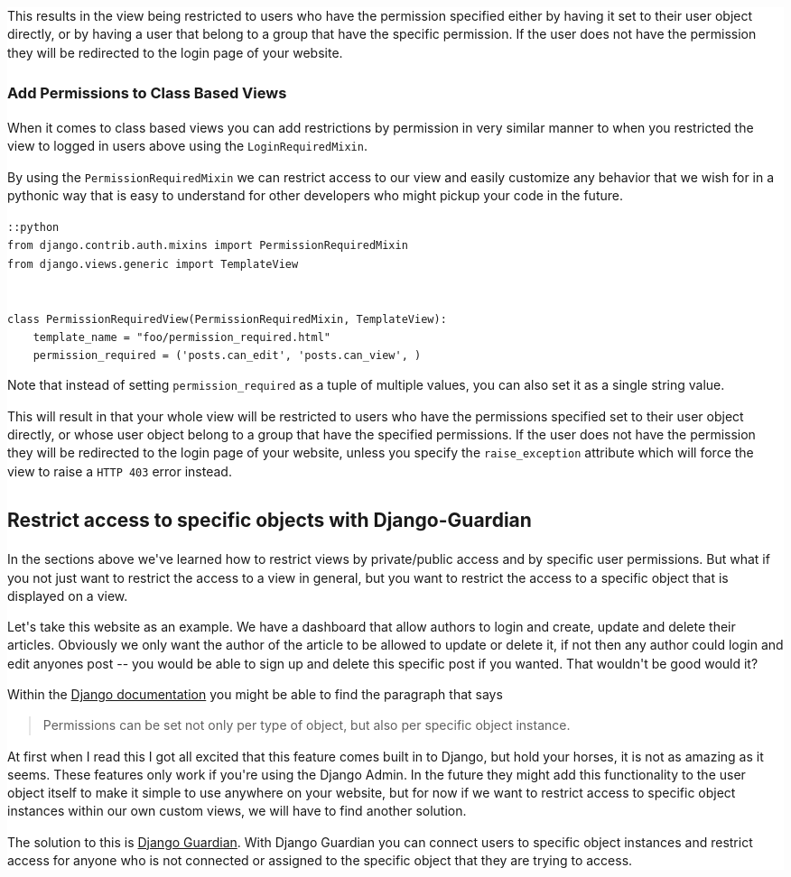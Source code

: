 This results in the view being restricted to users who have the permission specified either by having it set to their user object directly, or by having a user that belong to a group that have the specific permission. If the user does not have the permission they will be redirected to the login page of your website.

### Add Permissions to Class Based Views
When it comes to class based views you can add restrictions by permission in very similar manner to when you restricted the view to logged in users above using the `LoginRequiredMixin`.

By using the `PermissionRequiredMixin` we can restrict access to our view and easily customize any behavior that we wish for in a pythonic way that is easy to understand for other developers who might pickup your code in the future.

	::python
	from django.contrib.auth.mixins import PermissionRequiredMixin
	from django.views.generic import TemplateView


	class PermissionRequiredView(PermissionRequiredMixin, TemplateView):
		template_name = "foo/permission_required.html"
		permission_required = ('posts.can_edit', 'posts.can_view', )
		
Note that instead of setting `permission_required` as a tuple of multiple values, you can also set it as a single string value. 

This will result in that your whole view will be restricted to users who have the permissions specified set to their user object directly, or whose user object belong to a group that have the specified permissions. If the user does not have the permission they will be redirected to the login page of your website, unless you specify the `raise_exception` attribute which will force the view to raise a `HTTP 403` error instead.

## Restrict access to specific objects with Django-Guardian
In the sections above we've learned how to restrict views by private/public access and by specific user permissions. But what if you not just want to restrict the access to a view in general, but you want to restrict the access to a specific object that is displayed on a view.

Let's take this website as an example. We have a dashboard that allow authors to login and create, update and delete their articles. Obviously we only want the author of the article to be allowed to update or delete it, if not then any author could login and edit anyones post -- you would be able to sign up and delete this specific post if you wanted. That wouldn't be good would it?

Within the [Django documentation](https://docs.djangoproject.com/en/2.1/topics/auth/default/#permissions-and-authorization) you might be able to find the paragraph that says

> Permissions can be set not only per type of object, but also per specific object instance.

At first when I read this I got all excited that this feature comes built in to Django, but hold your horses, it is not as amazing as it seems. These features only work if you're using the Django Admin. In the future they might add this functionality to the user object itself to make it simple to use anywhere on your website, but for now if we want to restrict access to specific object instances within our own custom views, we will have to find another solution.

The solution to this is [Django Guardian](https://github.com/django-guardian/django-guardian). With Django Guardian you can connect users to specific object instances and restrict access for anyone who is not connected or assigned to the specific object that they are trying to access.
